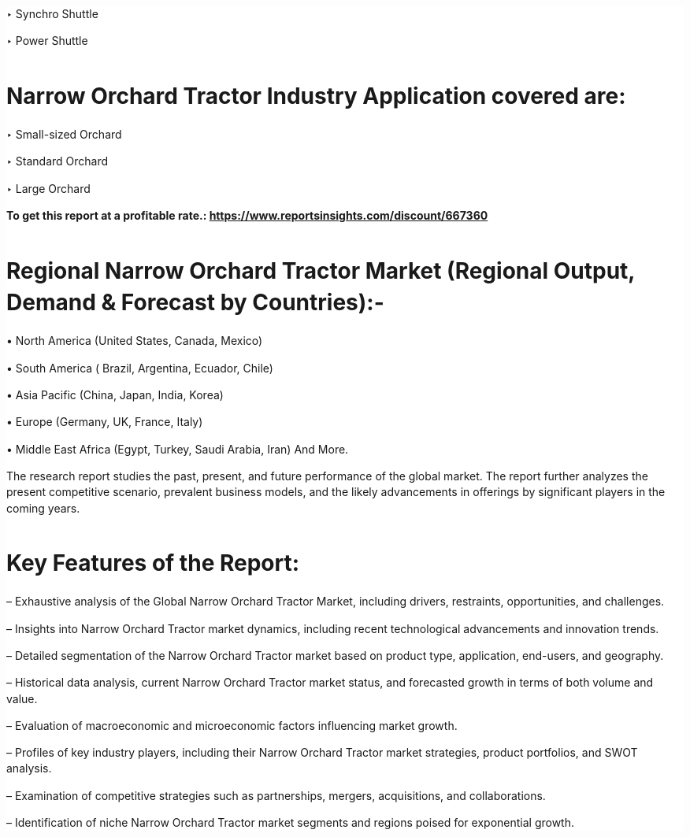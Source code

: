 ‣ Synchro Shuttle

‣ Power Shuttle

# <strong>Narrow Orchard Tractor Industry Application covered are:</strong>

‣ Small-sized Orchard

‣ Standard Orchard

‣ Large Orchard

<strong>To get this report at a profitable rate.: <a href=https://www.reportsinsights.com/discount/667360>https://www.reportsinsights.com/discount/667360</a></strong>

# <strong>Regional Narrow Orchard Tractor Market (Regional Output, Demand &amp; Forecast by Countries):-</strong>

• North America (United States, Canada, Mexico)

• South America ( Brazil, Argentina, Ecuador, Chile)

• Asia Pacific (China, Japan, India, Korea)

• Europe (Germany, UK, France, Italy)

• Middle East Africa (Egypt, Turkey, Saudi Arabia, Iran) And More.

The research report studies the past, present, and future performance of the global market. The report further analyzes the present competitive scenario, prevalent business models, and the likely advancements in offerings by significant players in the coming years.

# <strong>Key Features of the Report:</strong>

– Exhaustive analysis of the Global Narrow Orchard Tractor Market, including drivers, restraints, opportunities, and challenges.

– Insights into Narrow Orchard Tractor market dynamics, including recent technological advancements and innovation trends.

– Detailed segmentation of the Narrow Orchard Tractor market based on product type, application, end-users, and geography.

– Historical data analysis, current Narrow Orchard Tractor market status, and forecasted growth in terms of both volume and value.

– Evaluation of macroeconomic and microeconomic factors influencing market growth.

– Profiles of key industry players, including their Narrow Orchard Tractor market strategies, product portfolios, and SWOT analysis.

– Examination of competitive strategies such as partnerships, mergers, acquisitions, and collaborations.

– Identification of niche Narrow Orchard Tractor market segments and regions poised for exponential growth.
